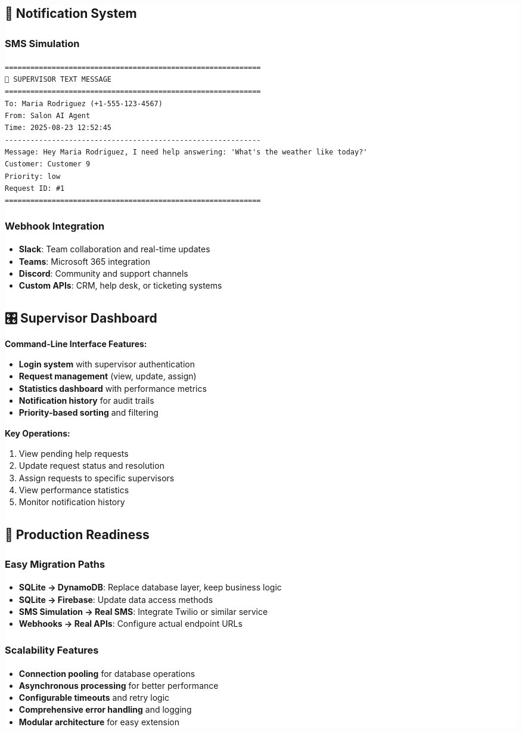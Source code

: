 
## 📱 Notification System

### SMS Simulation
```
============================================================
📱 SUPERVISOR TEXT MESSAGE
============================================================
To: Maria Rodriguez (+1-555-123-4567)
From: Salon AI Agent
Time: 2025-08-23 12:52:45
------------------------------------------------------------
Message: Hey Maria Rodriguez, I need help answering: 'What's the weather like today?'
Customer: Customer 9
Priority: low
Request ID: #1
============================================================
```

### Webhook Integration
- **Slack**: Team collaboration and real-time updates
- **Teams**: Microsoft 365 integration
- **Discord**: Community and support channels
- **Custom APIs**: CRM, help desk, or ticketing systems

## 🎛️ Supervisor Dashboard

**Command-Line Interface Features:**
- **Login system** with supervisor authentication
- **Request management** (view, update, assign)
- **Statistics dashboard** with performance metrics
- **Notification history** for audit trails
- **Priority-based sorting** and filtering

**Key Operations:**
1. View pending help requests
2. Update request status and resolution
3. Assign requests to specific supervisors
4. View performance statistics
5. Monitor notification history

## 🚀 Production Readiness

### Easy Migration Paths
- **SQLite → DynamoDB**: Replace database layer, keep business logic
- **SQLite → Firebase**: Update data access methods
- **SMS Simulation → Real SMS**: Integrate Twilio or similar service
- **Webhooks → Real APIs**: Configure actual endpoint URLs

### Scalability Features
- **Connection pooling** for database operations
- **Asynchronous processing** for better performance
- **Configurable timeouts** and retry logic
- **Comprehensive error handling** and logging
- **Modular architecture** for easy extension
